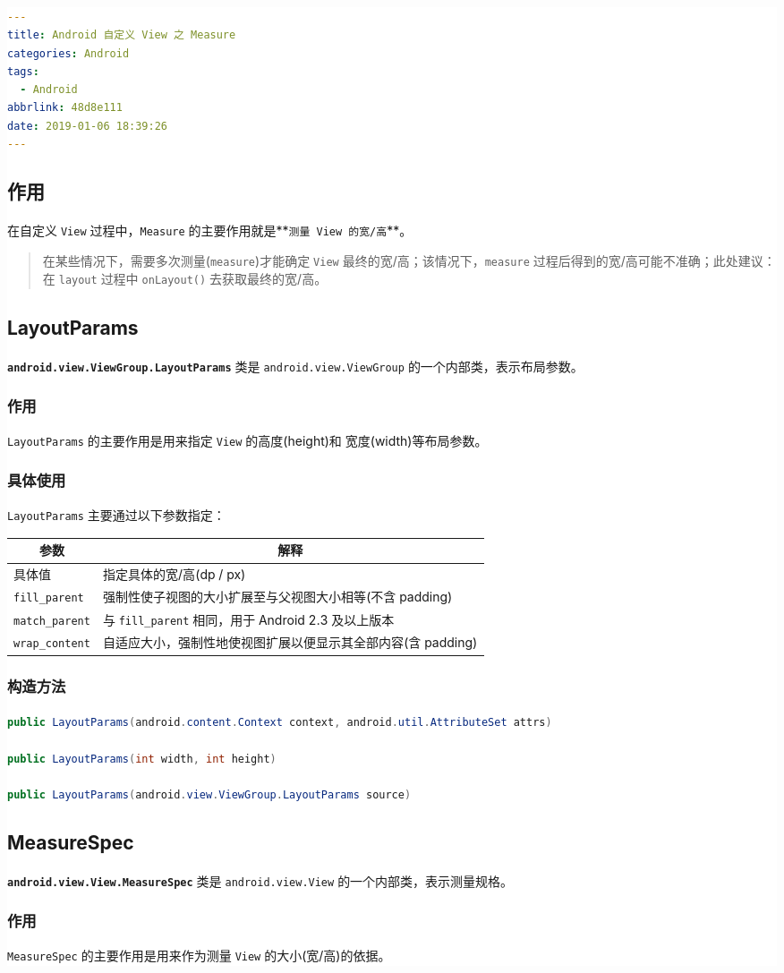 ```yaml
---
title: Android 自定义 View 之 Measure
categories: Android
tags:
  - Android
abbrlink: 48d8e111
date: 2019-01-06 18:39:26
---
```


## 作用 ##
在自定义 `View` 过程中，`Measure` 的主要作用就是**`测量 View 的宽/高`**。

> 在某些情况下，需要多次测量(`measure`)才能确定 `View` 最终的宽/高；该情况下，`measure` 过程后得到的宽/高可能不准确；此处建议：在 `layout` 过程中 `onLayout()` 去获取最终的宽/高。

## LayoutParams ##
**`android.view.ViewGroup.LayoutParams`** 类是 `android.view.ViewGroup` 的一个内部类，表示布局参数。

### 作用 ###
`LayoutParams` 的主要作用是用来指定 `View` 的高度(height)和 宽度(width)等布局参数。

### 具体使用 ###
`LayoutParams` 主要通过以下参数指定：

| 参数           | 解释                                                         |
|----------------|--------------------------------------------------------------|
| 具体值         | 指定具体的宽/高(dp / px)                                     |
| `fill_parent`  | 强制性使子视图的大小扩展至与父视图大小相等(不含 padding)     |
| `match_parent` | 与 `fill_parent` 相同，用于 Android 2.3 及以上版本           |
| `wrap_content` | 自适应大小，强制性地使视图扩展以便显示其全部内容(含 padding) |

### 构造方法 ###
```java
public LayoutParams(android.content.Context context, android.util.AttributeSet attrs)

public LayoutParams(int width, int height)

public LayoutParams(android.view.ViewGroup.LayoutParams source)
```

## MeasureSpec ##
**`android.view.View.MeasureSpec`** 类是 `android.view.View` 的一个内部类，表示测量规格。

### 作用 ###
`MeasureSpec` 的主要作用是用来作为测量 `View` 的大小(宽/高)的依据。
